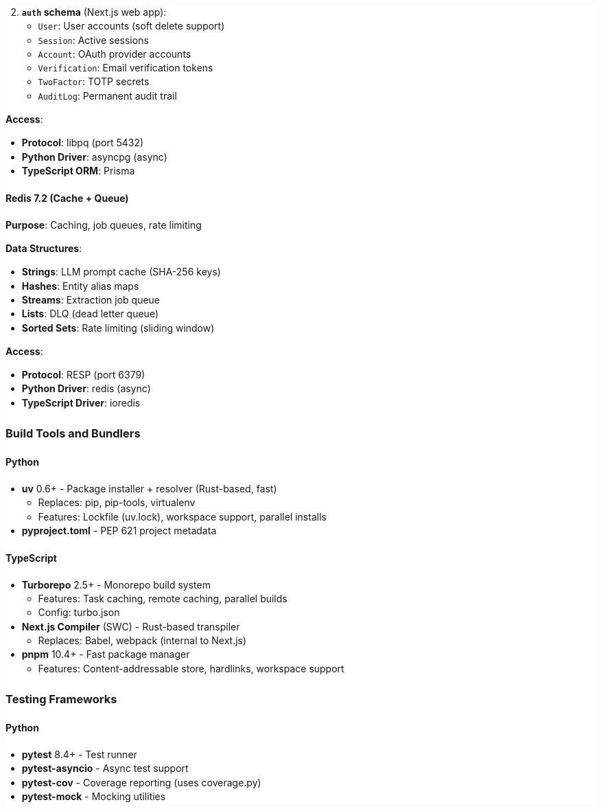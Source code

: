 2. **`auth` schema** (Next.js web app):
   - `User`: User accounts (soft delete support)
   - `Session`: Active sessions
   - `Account`: OAuth provider accounts
   - `Verification`: Email verification tokens
   - `TwoFactor`: TOTP secrets
   - `AuditLog`: Permanent audit trail

**Access**:
- **Protocol**: libpq (port 5432)
- **Python Driver**: asyncpg (async)
- **TypeScript ORM**: Prisma

#### **Redis 7.2** (Cache + Queue)
**Purpose**: Caching, job queues, rate limiting

**Data Structures**:
- **Strings**: LLM prompt cache (SHA-256 keys)
- **Hashes**: Entity alias maps
- **Streams**: Extraction job queue
- **Lists**: DLQ (dead letter queue)
- **Sorted Sets**: Rate limiting (sliding window)

**Access**:
- **Protocol**: RESP (port 6379)
- **Python Driver**: redis (async)
- **TypeScript Driver**: ioredis

### Build Tools and Bundlers

#### **Python**
- **uv** 0.6+ - Package installer + resolver (Rust-based, fast)
  - Replaces: pip, pip-tools, virtualenv
  - Features: Lockfile (uv.lock), workspace support, parallel installs
- **pyproject.toml** - PEP 621 project metadata

#### **TypeScript**
- **Turborepo** 2.5+ - Monorepo build system
  - Features: Task caching, remote caching, parallel builds
  - Config: turbo.json
- **Next.js Compiler** (SWC) - Rust-based transpiler
  - Replaces: Babel, webpack (internal to Next.js)
- **pnpm** 10.4+ - Fast package manager
  - Features: Content-addressable store, hardlinks, workspace support

### Testing Frameworks

#### **Python**
- **pytest** 8.4+ - Test runner
- **pytest-asyncio** - Async test support
- **pytest-cov** - Coverage reporting (uses coverage.py)
- **pytest-mock** - Mocking utilities
